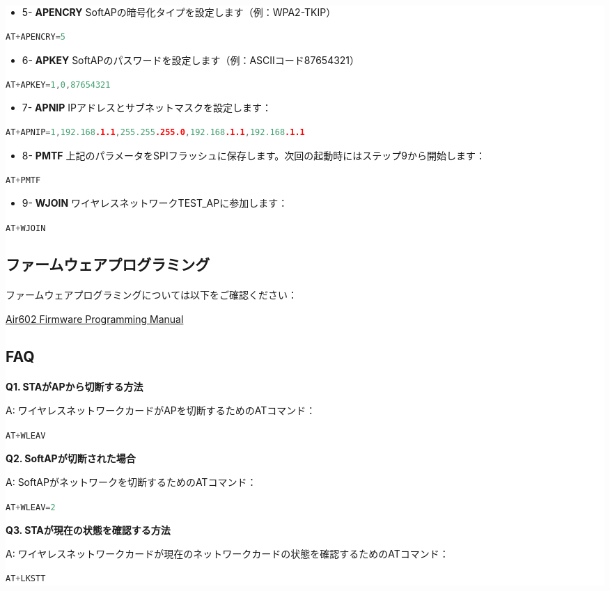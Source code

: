 - 5- **APENCRY** SoftAPの暗号化タイプを設定します（例：WPA2-TKIP）

```cpp
AT+APENCRY=5
```

- 6- **APKEY** SoftAPのパスワードを設定します（例：ASCIIコード87654321）

```cpp
AT+APKEY=1,0,87654321
```

- 7- **APNIP** IPアドレスとサブネットマスクを設定します：

```cpp
AT+APNIP=1,192.168.1.1,255.255.255.0,192.168.1.1,192.168.1.1
```

- 8- **PMTF** 上記のパラメータをSPIフラッシュに保存します。次回の起動時にはステップ9から開始します：

```cpp
AT+PMTF
```

- 9- **WJOIN** ワイヤレスネットワークTEST_APに参加します：

```cpp
AT+WJOIN
```

## ファームウェアプログラミング

ファームウェアプログラミングについては以下をご確認ください：

[Air602 Firmware Programming Manual](https://wiki.seeedstudio.com/ja/Air602_Firmware_Programming_Manual)

## FAQ

**Q1. STAがAPから切断する方法**

A: ワイヤレスネットワークカードがAPを切断するためのATコマンド：

```cpp
AT+WLEAV
```

**Q2. SoftAPが切断された場合**

A: SoftAPがネットワークを切断するためのATコマンド：

```cpp
AT+WLEAV=2
```

**Q3. STAが現在の状態を確認する方法**

A: ワイヤレスネットワークカードが現在のネットワークカードの状態を確認するためのATコマンド：

```cpp
AT+LKSTT
```

